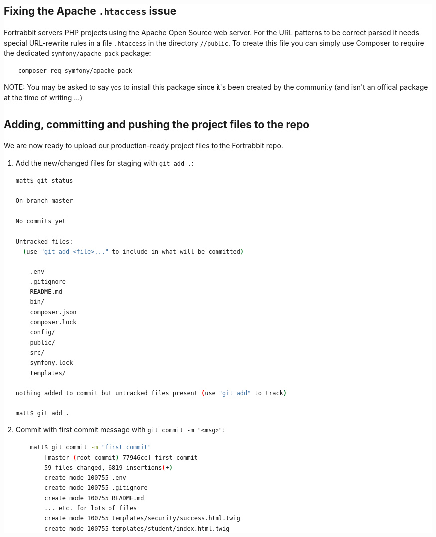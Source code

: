## Fixing the Apache `.htaccess` issue

Fortrabbit servers PHP projects using the Apache Open Source web server. For the URL patterns to be correct parsed it needs special URL-rewrite rules in a file `.htaccess` in the directory `//public`. To create this file you can simply use Composer to require the dedicated `symfony/apache-pack` package:

```bash
    composer req symfony/apache-pack
```

NOTE: You may be asked to say `yes` to install this package since it's been created by the community (and isn't an offical package at the time of writing ...)

## Adding, committing and pushing the project files to the repo

We are now ready to upload our production-ready project files to the Fortrabbit repo.

1. Add the new/changed files for staging with `git add .`:

    ```bash
    matt$ git status
    
    On branch master
    
    No commits yet
    
    Untracked files:
      (use "git add <file>..." to include in what will be committed)
    
        .env
        .gitignore
        README.md
        bin/
        composer.json
        composer.lock
        config/
        public/
        src/
        symfony.lock
        templates/
    
    nothing added to commit but untracked files present (use "git add" to track)
    
    matt$ git add .
    ```

1. Commit with first commit message with `git commit -m "<msg>"`:
    
    ```bash
        matt$ git commit -m "first commit"
            [master (root-commit) 77946cc] first commit
            59 files changed, 6819 insertions(+)
            create mode 100755 .env
            create mode 100755 .gitignore
            create mode 100755 README.md
            ... etc. for lots of files
            create mode 100755 templates/security/success.html.twig
            create mode 100755 templates/student/index.html.twig
    ```
